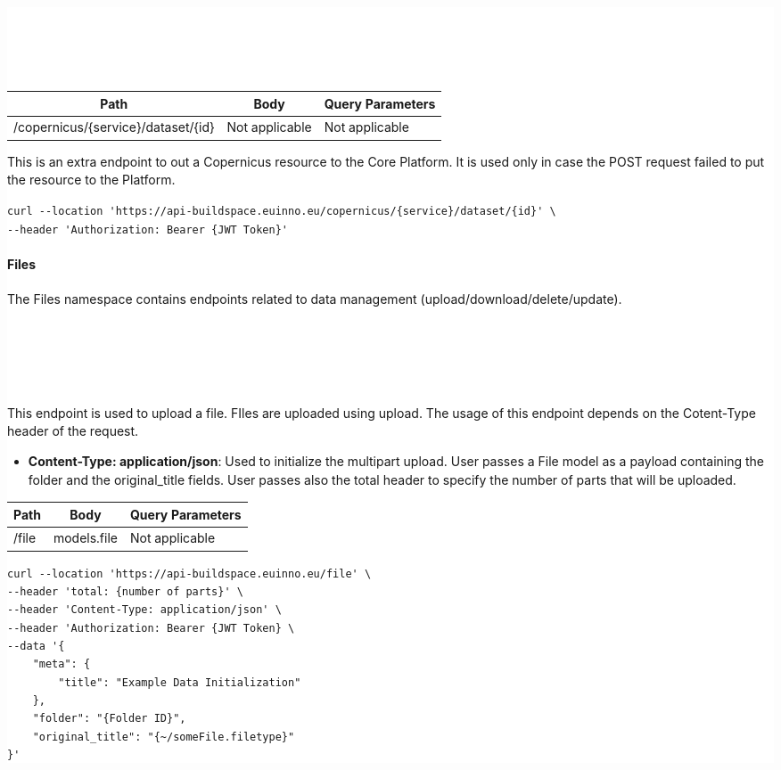 
<div>
	<img src="get.svg" alt="css-in-readme" style="vertical-align: middle; width: 80px; height: 80px;">
</div>


| Path | Body | Query Parameters |
| ---- | --------------- | ---------------- |
| /copernicus/{service}/dataset/{id} | Not applicable  | Not applicable   


This is an extra endpoint to out a Copernicus resource to the Core Platform. It is used only in case the POST request failed to put the resource to the Platform.

```
curl --location 'https://api-buildspace.euinno.eu/copernicus/{service}/dataset/{id}' \
--header 'Authorization: Bearer {JWT Token}'
```


#### Files

The Files namespace contains endpoints related to data management (upload/download/delete/update).

<div>
	<img src="post.svg" alt="css-in-readme" style="vertical-align: middle; width: 80px; height: 80px;">
</div>

This endpoint is used to upload a file. FIles are uploaded using  upload. The usage of this endpoint depends on the Cotent-Type header of the request.

+ **Content-Type: application/json**: Used to initialize the multipart upload. User passes a File model as a payload containing the folder and the original_title fields. User passes also the total header to specify the number of parts that will be uploaded.


| Path | Body | Query Parameters |
| ---- | --------------- | ---------------- |
| /file | models.file   | Not applicable   |


```
curl --location 'https://api-buildspace.euinno.eu/file' \
--header 'total: {number of parts}' \
--header 'Content-Type: application/json' \
--header 'Authorization: Bearer {JWT Token} \
--data '{
    "meta": {
        "title": "Example Data Initialization"
    },
    "folder": "{Folder ID}",
	"original_title": "{~/someFile.filetype}"
}'
```
